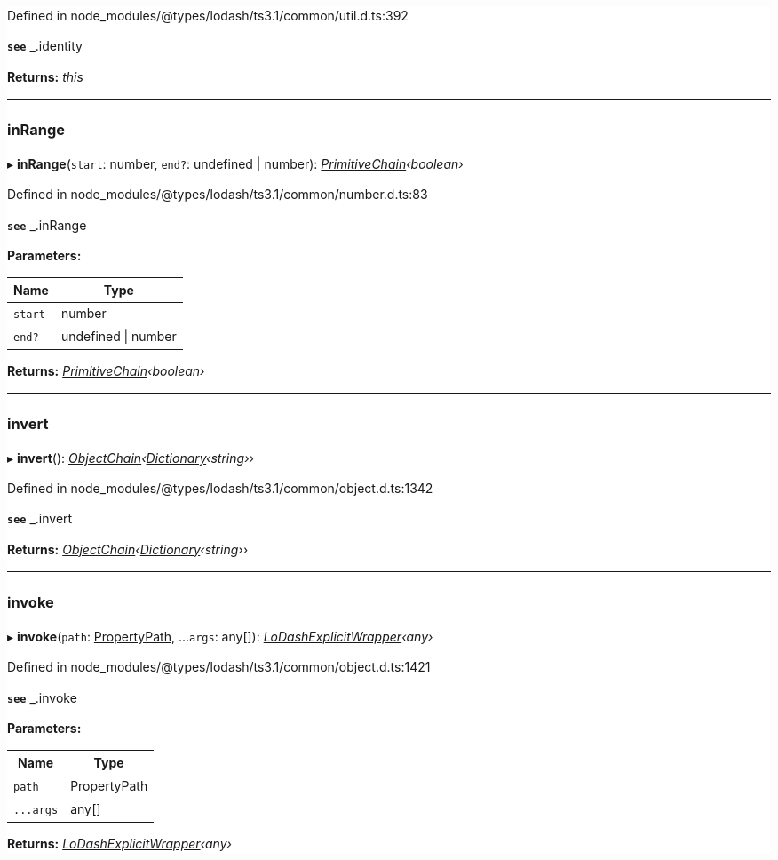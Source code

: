 Defined in node_modules/@types/lodash/ts3.1/common/util.d.ts:392

**`see`** _.identity

**Returns:** *this*

___

###  inRange

▸ **inRange**(`start`: number, `end?`: undefined | number): *[PrimitiveChain](____index_.primitivechain.md)‹boolean›*

Defined in node_modules/@types/lodash/ts3.1/common/number.d.ts:83

**`see`** _.inRange

**Parameters:**

Name | Type |
------ | ------ |
`start` | number |
`end?` | undefined &#124; number |

**Returns:** *[PrimitiveChain](____index_.primitivechain.md)‹boolean›*

___

###  invert

▸ **invert**(): *[ObjectChain](____index_.objectchain.md)‹[Dictionary](____index_.dictionary.md)‹string››*

Defined in node_modules/@types/lodash/ts3.1/common/object.d.ts:1342

**`see`** _.invert

**Returns:** *[ObjectChain](____index_.objectchain.md)‹[Dictionary](____index_.dictionary.md)‹string››*

___

###  invoke

▸ **invoke**(`path`: [PropertyPath](../modules/____index_.md#propertypath), ...`args`: any[]): *[LoDashExplicitWrapper](____index_.lodashexplicitwrapper.md)‹any›*

Defined in node_modules/@types/lodash/ts3.1/common/object.d.ts:1421

**`see`** _.invoke

**Parameters:**

Name | Type |
------ | ------ |
`path` | [PropertyPath](../modules/____index_.md#propertypath) |
`...args` | any[] |

**Returns:** *[LoDashExplicitWrapper](____index_.lodashexplicitwrapper.md)‹any›*
